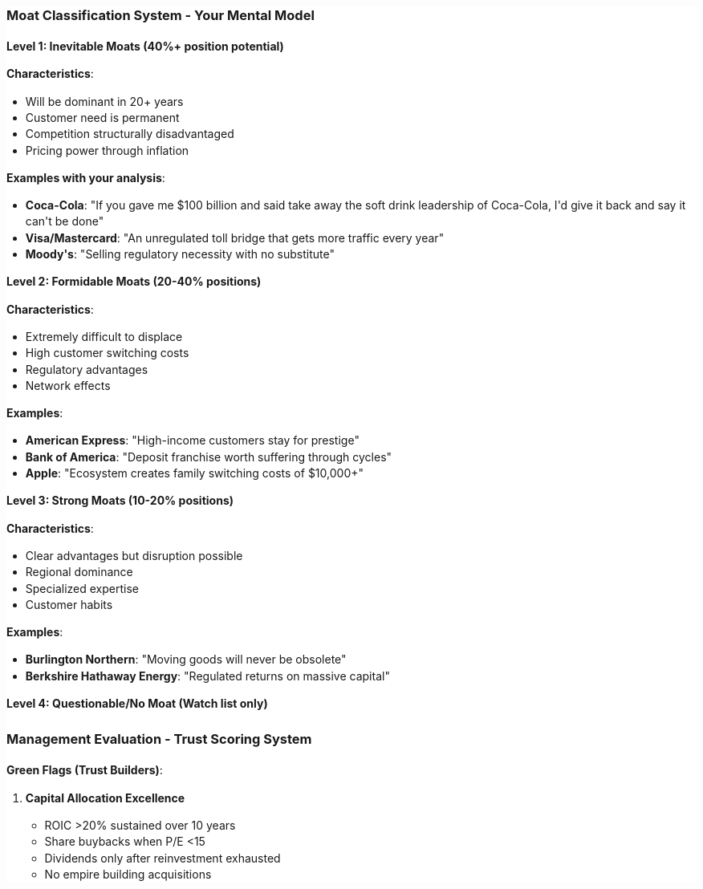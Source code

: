 ### Moat Classification System - Your Mental Model

**Level 1: Inevitable Moats (40%+ position potential)**

**Characteristics**:

- Will be dominant in 20+ years
- Customer need is permanent
- Competition structurally disadvantaged
- Pricing power through inflation

**Examples with your analysis**:

- **Coca-Cola**: "If you gave me $100 billion and said take away the soft drink leadership of Coca-Cola, I'd give it back and say it can't be done"
- **Visa/Mastercard**: "An unregulated toll bridge that gets more traffic every year"
- **Moody's**: "Selling regulatory necessity with no substitute"

**Level 2: Formidable Moats (20-40% positions)**

**Characteristics**:

- Extremely difficult to displace
- High customer switching costs
- Regulatory advantages
- Network effects

**Examples**:

- **American Express**: "High-income customers stay for prestige"
- **Bank of America**: "Deposit franchise worth suffering through cycles"
- **Apple**: "Ecosystem creates family switching costs of $10,000+"

**Level 3: Strong Moats (10-20% positions)**

**Characteristics**:

- Clear advantages but disruption possible
- Regional dominance
- Specialized expertise
- Customer habits

**Examples**:

- **Burlington Northern**: "Moving goods will never be obsolete"
- **Berkshire Hathaway Energy**: "Regulated returns on massive capital"

**Level 4: Questionable/No Moat (Watch list only)**

### Management Evaluation - Trust Scoring System

**Green Flags (Trust Builders)**:

1. **Capital Allocation Excellence**

   - ROIC >20% sustained over 10 years
   - Share buybacks when P/E <15
   - Dividends only after reinvestment exhausted
   - No empire building acquisitions
